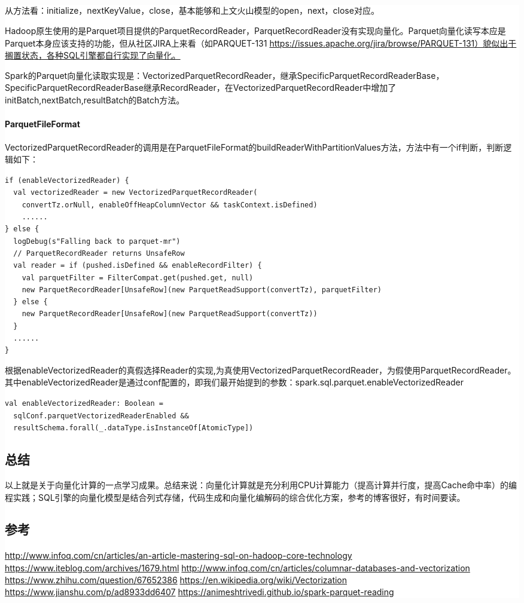 从方法看：initialize，nextKeyValue，close，基本能够和上文火山模型的open，next，close对应。

Hadoop原生使用的是Parquet项目提供的ParquetRecordReader，ParquetRecordReader没有实现向量化。Parquet向量化读写本应是Parquet本身应该支持的功能，但从社区JIRA上来看（如PARQUET-131 https://issues.apache.org/jira/browse/PARQUET-131）貌似出于搁置状态，各种SQL引擎都自行实现了向量化。

Spark的Parquet向量化读取实现是：VectorizedParquetRecordReader，继承SpecificParquetRecordReaderBase，SpecificParquetRecordReaderBase继承RecordReader，在VectorizedParquetRecordReader中增加了initBatch,nextBatch,resultBatch的Batch方法。


#### ParquetFileFormat

VectorizedParquetRecordReader的调用是在ParquetFileFormat的buildReaderWithPartitionValues方法，方法中有一个if判断，判断逻辑如下：

```
if (enableVectorizedReader) {
  val vectorizedReader = new VectorizedParquetRecordReader(
    convertTz.orNull, enableOffHeapColumnVector && taskContext.isDefined)
    ......
} else {
  logDebug(s"Falling back to parquet-mr")
  // ParquetRecordReader returns UnsafeRow
  val reader = if (pushed.isDefined && enableRecordFilter) {
    val parquetFilter = FilterCompat.get(pushed.get, null)
    new ParquetRecordReader[UnsafeRow](new ParquetReadSupport(convertTz), parquetFilter)
  } else {
    new ParquetRecordReader[UnsafeRow](new ParquetReadSupport(convertTz))
  }
  ......
}
```

根据enableVectorizedReader的真假选择Reader的实现,为真使用VectorizedParquetRecordReader，为假使用ParquetRecordReader。其中enableVectorizedReader是通过conf配置的，即我们最开始提到的参数：spark.sql.parquet.enableVectorizedReader

```
val enableVectorizedReader: Boolean =
  sqlConf.parquetVectorizedReaderEnabled &&
  resultSchema.forall(_.dataType.isInstanceOf[AtomicType])
```


## 总结
以上就是关于向量化计算的一点学习成果。总结来说：向量化计算就是充分利用CPU计算能力（提高计算并行度，提高Cache命中率）的编程实践；SQL引擎的向量化模型是结合列式存储，代码生成和向量化编解码的综合优化方案，参考的博客很好，有时间要读。

## 参考
http://www.infoq.com/cn/articles/an-article-mastering-sql-on-hadoop-core-technology
https://www.iteblog.com/archives/1679.html
http://www.infoq.com/cn/articles/columnar-databases-and-vectorization
https://www.zhihu.com/question/67652386
https://en.wikipedia.org/wiki/Vectorization
https://www.jianshu.com/p/ad8933dd6407
https://animeshtrivedi.github.io/spark-parquet-reading
